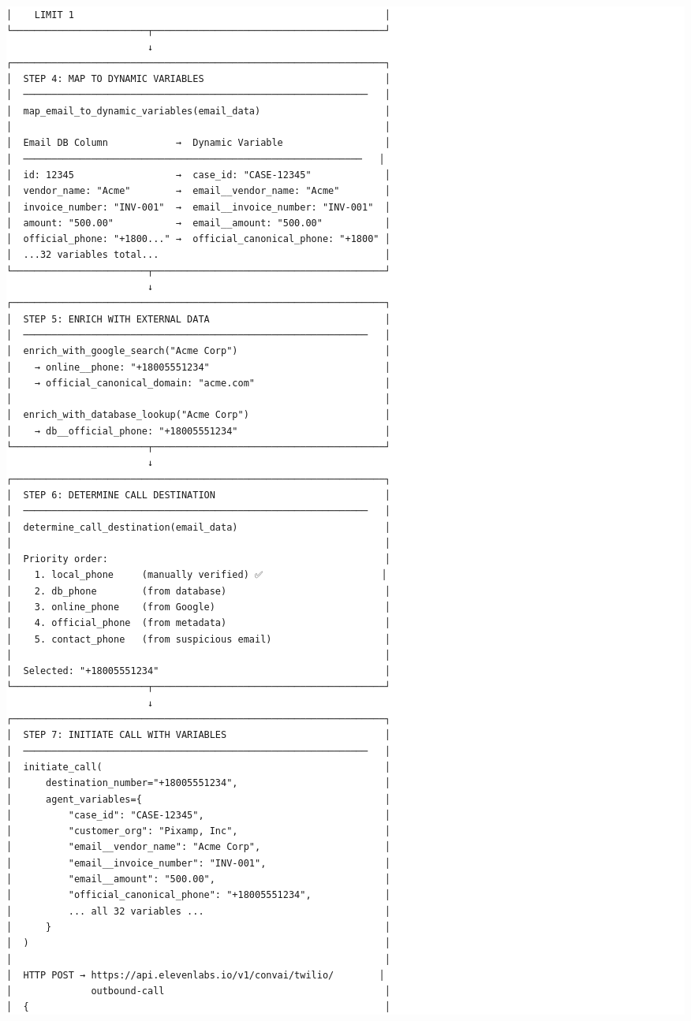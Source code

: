 ```
│    LIMIT 1                                                       │
└────────────────────────┬─────────────────────────────────────────┘
                         ↓
┌──────────────────────────────────────────────────────────────────┐
│  STEP 4: MAP TO DYNAMIC VARIABLES                                │
│  ─────────────────────────────────────────────────────────────   │
│  map_email_to_dynamic_variables(email_data)                      │
│                                                                  │
│  Email DB Column            →  Dynamic Variable                  │
│  ────────────────────────────────────────────────────────────   │
│  id: 12345                  →  case_id: "CASE-12345"             │
│  vendor_name: "Acme"        →  email__vendor_name: "Acme"        │
│  invoice_number: "INV-001"  →  email__invoice_number: "INV-001"  │
│  amount: "500.00"           →  email__amount: "500.00"           │
│  official_phone: "+1800..." →  official_canonical_phone: "+1800" │
│  ...32 variables total...                                        │
└────────────────────────┬─────────────────────────────────────────┘
                         ↓
┌──────────────────────────────────────────────────────────────────┐
│  STEP 5: ENRICH WITH EXTERNAL DATA                               │
│  ─────────────────────────────────────────────────────────────   │
│  enrich_with_google_search("Acme Corp")                          │
│    → online__phone: "+18005551234"                               │
│    → official_canonical_domain: "acme.com"                       │
│                                                                  │
│  enrich_with_database_lookup("Acme Corp")                        │
│    → db__official_phone: "+18005551234"                          │
└────────────────────────┬─────────────────────────────────────────┘
                         ↓
┌──────────────────────────────────────────────────────────────────┐
│  STEP 6: DETERMINE CALL DESTINATION                              │
│  ─────────────────────────────────────────────────────────────   │
│  determine_call_destination(email_data)                          │
│                                                                  │
│  Priority order:                                                 │
│    1. local_phone     (manually verified) ✅                     │
│    2. db_phone        (from database)                            │
│    3. online_phone    (from Google)                              │
│    4. official_phone  (from metadata)                            │
│    5. contact_phone   (from suspicious email)                    │
│                                                                  │
│  Selected: "+18005551234"                                        │
└────────────────────────┬─────────────────────────────────────────┘
                         ↓
┌──────────────────────────────────────────────────────────────────┐
│  STEP 7: INITIATE CALL WITH VARIABLES                            │
│  ─────────────────────────────────────────────────────────────   │
│  initiate_call(                                                  │
│      destination_number="+18005551234",                          │
│      agent_variables={                                           │
│          "case_id": "CASE-12345",                                │
│          "customer_org": "Pixamp, Inc",                          │
│          "email__vendor_name": "Acme Corp",                      │
│          "email__invoice_number": "INV-001",                     │
│          "email__amount": "500.00",                              │
│          "official_canonical_phone": "+18005551234",             │
│          ... all 32 variables ...                                │
│      }                                                           │
│  )                                                               │
│                                                                  │
│  HTTP POST → https://api.elevenlabs.io/v1/convai/twilio/        │
│              outbound-call                                       │
│  {                                                               │
```